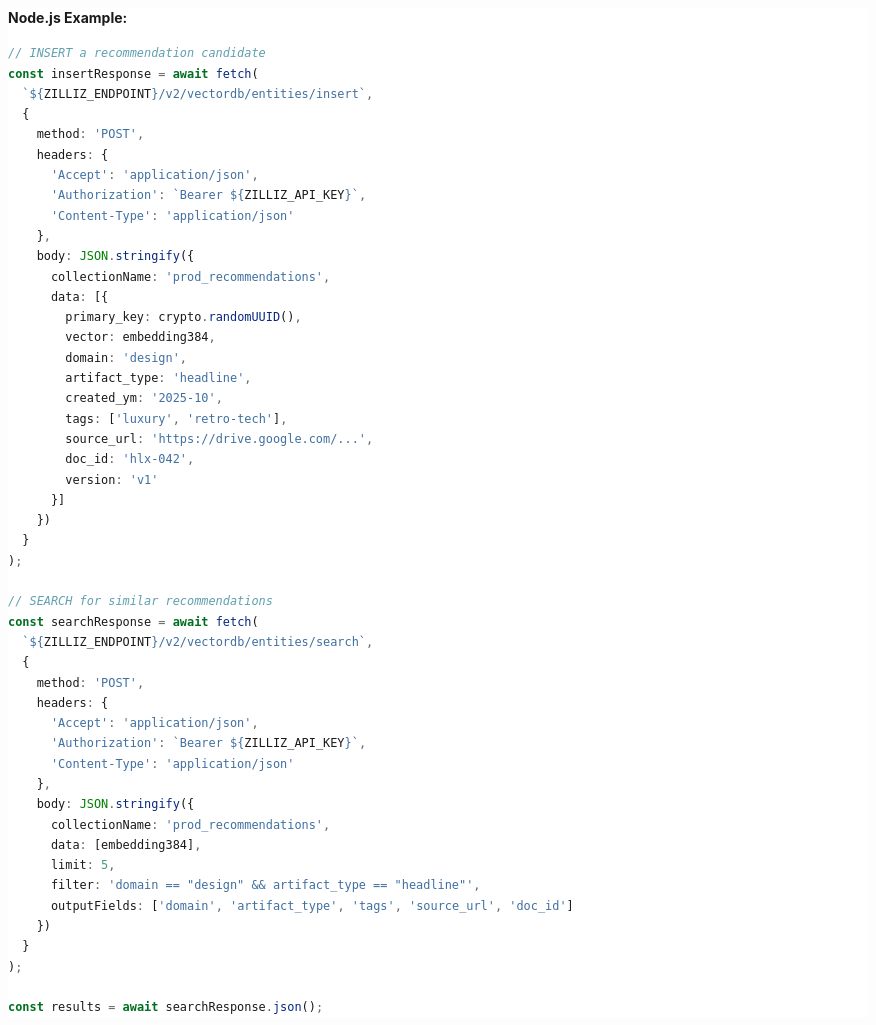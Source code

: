 **Node.js Example:**

```ts
// INSERT a recommendation candidate
const insertResponse = await fetch(
  `${ZILLIZ_ENDPOINT}/v2/vectordb/entities/insert`,
  {
    method: 'POST',
    headers: {
      'Accept': 'application/json',
      'Authorization': `Bearer ${ZILLIZ_API_KEY}`,
      'Content-Type': 'application/json'
    },
    body: JSON.stringify({
      collectionName: 'prod_recommendations',
      data: [{
        primary_key: crypto.randomUUID(),
        vector: embedding384,
        domain: 'design',
        artifact_type: 'headline',
        created_ym: '2025-10',
        tags: ['luxury', 'retro-tech'],
        source_url: 'https://drive.google.com/...',
        doc_id: 'hlx-042',
        version: 'v1'
      }]
    })
  }
);

// SEARCH for similar recommendations
const searchResponse = await fetch(
  `${ZILLIZ_ENDPOINT}/v2/vectordb/entities/search`,
  {
    method: 'POST',
    headers: {
      'Accept': 'application/json',
      'Authorization': `Bearer ${ZILLIZ_API_KEY}`,
      'Content-Type': 'application/json'
    },
    body: JSON.stringify({
      collectionName: 'prod_recommendations',
      data: [embedding384],
      limit: 5,
      filter: 'domain == "design" && artifact_type == "headline"',
      outputFields: ['domain', 'artifact_type', 'tags', 'source_url', 'doc_id']
    })
  }
);

const results = await searchResponse.json();
```
